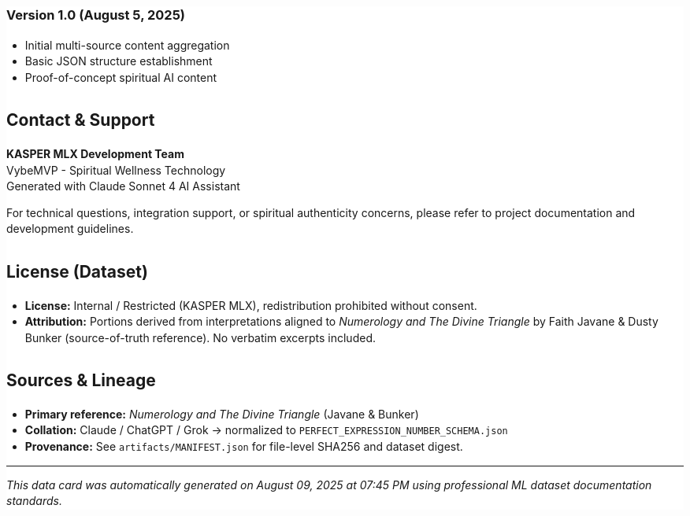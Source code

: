 ### Version 1.0 (August 5, 2025)  
- Initial multi-source content aggregation
- Basic JSON structure establishment
- Proof-of-concept spiritual AI content

## Contact & Support

**KASPER MLX Development Team**  
VybeMVP - Spiritual Wellness Technology  
Generated with Claude Sonnet 4 AI Assistant  

For technical questions, integration support, or spiritual authenticity concerns, please refer to project documentation and development guidelines.

## License (Dataset)
- **License:** Internal / Restricted (KASPER MLX), redistribution prohibited without consent.
- **Attribution:** Portions derived from interpretations aligned to *Numerology and The Divine Triangle* by Faith Javane & Dusty Bunker (source-of-truth reference). No verbatim excerpts included.

## Sources & Lineage
- **Primary reference:** *Numerology and The Divine Triangle* (Javane & Bunker)
- **Collation:** Claude / ChatGPT / Grok → normalized to `PERFECT_EXPRESSION_NUMBER_SCHEMA.json`
- **Provenance:** See `artifacts/MANIFEST.json` for file-level SHA256 and dataset digest.

---

*This data card was automatically generated on August 09, 2025 at 07:45 PM using professional ML dataset documentation standards.*
